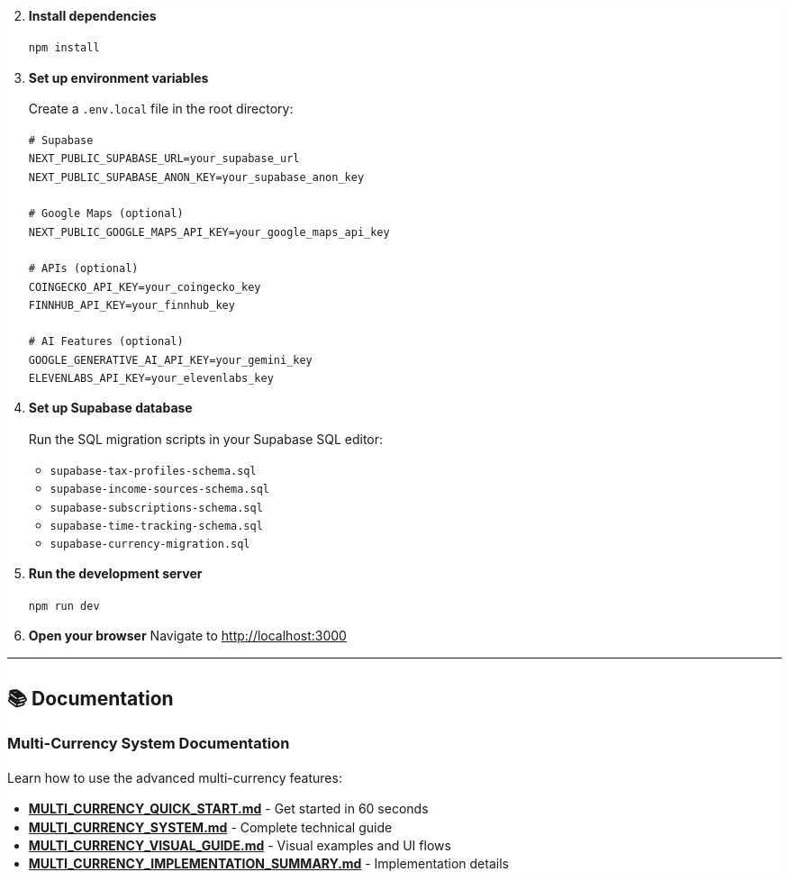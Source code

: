 2. **Install dependencies**
   ```bash
   npm install
   ```

3. **Set up environment variables**
   
   Create a `.env.local` file in the root directory:
   
   ```env
   # Supabase
   NEXT_PUBLIC_SUPABASE_URL=your_supabase_url
   NEXT_PUBLIC_SUPABASE_ANON_KEY=your_supabase_anon_key
   
   # Google Maps (optional)
   NEXT_PUBLIC_GOOGLE_MAPS_API_KEY=your_google_maps_api_key
   
   # APIs (optional)
   COINGECKO_API_KEY=your_coingecko_key
   FINNHUB_API_KEY=your_finnhub_key
   
   # AI Features (optional)
   GOOGLE_GENERATIVE_AI_API_KEY=your_gemini_key
   ELEVENLABS_API_KEY=your_elevenlabs_key
   ```

4. **Set up Supabase database**
   
   Run the SQL migration scripts in your Supabase SQL editor:
   - `supabase-tax-profiles-schema.sql`
   - `supabase-income-sources-schema.sql`
   - `supabase-subscriptions-schema.sql`
   - `supabase-time-tracking-schema.sql`
   - `supabase-currency-migration.sql`

5. **Run the development server**
   ```bash
   npm run dev
   ```

6. **Open your browser**
   Navigate to [http://localhost:3000](http://localhost:3000)

---

## 📚 Documentation

### Multi-Currency System Documentation

Learn how to use the advanced multi-currency features:

- **[MULTI_CURRENCY_QUICK_START.md](./MULTI_CURRENCY_QUICK_START.md)** - Get started in 60 seconds
- **[MULTI_CURRENCY_SYSTEM.md](./MULTI_CURRENCY_SYSTEM.md)** - Complete technical guide
- **[MULTI_CURRENCY_VISUAL_GUIDE.md](./MULTI_CURRENCY_VISUAL_GUIDE.md)** - Visual examples and UI flows
- **[MULTI_CURRENCY_IMPLEMENTATION_SUMMARY.md](./MULTI_CURRENCY_IMPLEMENTATION_SUMMARY.md)** - Implementation details

